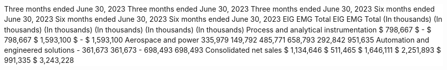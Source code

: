 <th></th>
<th>Three months ended June 30, 2023</th>
<th>Three months ended June 30, 2023</th>
<th>Three months ended June 30, 2023</th>
<th>Six months ended June 30, 2023</th>
<th>Six months ended June 30, 2023</th>
<th>Six months ended June 30, 2023</th>
</tr>
</thead>
<tbody>
<tr>
<td></td>
<td>EIG</td>
<td>EMG</td>
<td>Total</td>
<td>EIG</td>
<td>EMG</td>
<td>Total</td>
</tr>
<tr>
<td></td>
<td>(In thousands)</td>
<td>(In thousands)</td>
<td>(In thousands)</td>
<td>(In thousands)</td>
<td>(In thousands)</td>
<td>(In thousands)</td>
</tr>
<tr>
<td>Process and analytical instrumentation</td>
<td>$ 798,667</td>
<td>$ -</td>
<td>$ 798,667</td>
<td>$ 1,593,100</td>
<td>$ -</td>
<td>$ 1,593,100</td>
</tr>
<tr>
<td>Aerospace and power</td>
<td>335,979</td>
<td>149,792</td>
<td>485,771</td>
<td>658,793</td>
<td>292,842</td>
<td>951,635</td>
</tr>
<tr>
<td>Automation and engineered solutions</td>
<td>-</td>
<td>361,673</td>
<td>361,673</td>
<td>-</td>
<td>698,493</td>
<td>698,493</td>
</tr>
<tr>
<td>Consolidated net sales</td>
<td>$ 1,134,646</td>
<td>$ 511,465</td>
<td>$ 1,646,111</td>
<td>$ 2,251,893</td>
<td>$ 991,335</td>
<td>$ 3,243,228</td>
</tr>